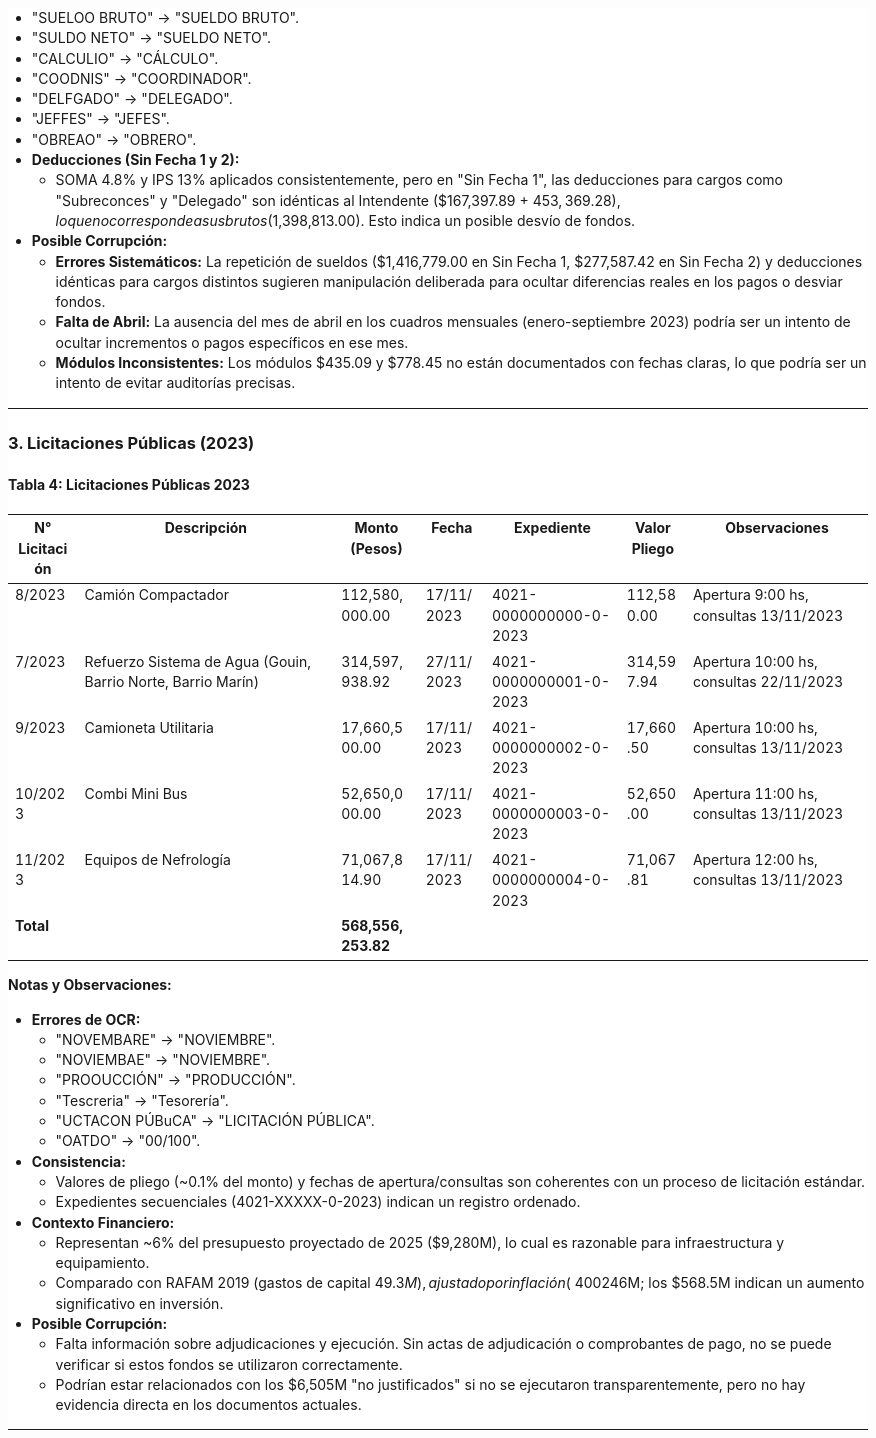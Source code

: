   - "SUELOO BRUTO" → "SUELDO BRUTO".
  - "SULDO NETO" → "SUELDO NETO".
  - "CALCULIO" → "CÁLCULO".
  - "COODNIS" → "COORDINADOR".
  - "DELFGADO" → "DELEGADO".
  - "JEFFES" → "JEFES".
  - "OBREAO" → "OBRERO".
- **Deducciones (Sin Fecha 1 y 2):**
  - SOMA 4.8% y IPS 13% aplicados consistentemente, pero en "Sin Fecha 1", las deducciones para cargos como "Subreconces" y "Delegado" son idénticas al Intendente ($167,397.89 + $453,369.28), lo que no corresponde a sus brutos ($1,398,813.00). Esto indica un posible desvío de fondos.
- **Posible Corrupción:**
  - **Errores Sistemáticos:** La repetición de sueldos ($1,416,779.00 en Sin Fecha 1, $277,587.42 en Sin Fecha 2) y deducciones idénticas para cargos distintos sugieren manipulación deliberada para ocultar diferencias reales en los pagos o desviar fondos.
  - **Falta de Abril:** La ausencia del mes de abril en los cuadros mensuales (enero-septiembre 2023) podría ser un intento de ocultar incrementos o pagos específicos en ese mes.
  - **Módulos Inconsistentes:** Los módulos $435.09 y $778.45 no están documentados con fechas claras, lo que podría ser un intento de evitar auditorías precisas.

---

### 3. Licitaciones Públicas (2023)

#### Tabla 4: Licitaciones Públicas 2023
| N° Licitación | Descripción                  | Monto (Pesos)      | Fecha       | Expediente          | Valor Pliego | Observaciones                          |
|---------------|------------------------------|--------------------|-------------|---------------------|--------------|----------------------------------------|
| 8/2023        | Camión Compactador           | 112,580,000.00     | 17/11/2023  | 4021-0000000000-0-2023 | 112,580.00   | Apertura 9:00 hs, consultas 13/11/2023 |
| 7/2023        | Refuerzo Sistema de Agua (Gouin, Barrio Norte, Barrio Marín) | 314,597,938.92 | 27/11/2023 | 4021-0000000001-0-2023 | 314,597.94   | Apertura 10:00 hs, consultas 22/11/2023 |
| 9/2023        | Camioneta Utilitaria         | 17,660,500.00      | 17/11/2023  | 4021-0000000002-0-2023 | 17,660.50    | Apertura 10:00 hs, consultas 13/11/2023 |
| 10/2023       | Combi Mini Bus               | 52,650,000.00      | 17/11/2023  | 4021-0000000003-0-2023 | 52,650.00    | Apertura 11:00 hs, consultas 13/11/2023 |
| 11/2023       | Equipos de Nefrología        | 71,067,814.90      | 17/11/2023  | 4021-0000000004-0-2023 | 71,067.81    | Apertura 12:00 hs, consultas 13/11/2023 |
| **Total**     |                              | **568,556,253.82** |             |                     |              |                                        |

**Notas y Observaciones:**
- **Errores de OCR:**
  - "NOVEMBARE" → "NOVIEMBRE".
  - "NOVIEMBAE" → "NOVIEMBRE".
  - "PROOUCCIÓN" → "PRODUCCIÓN".
  - "Tescreria" → "Tesorería".
  - "UCTACON PÚBuCA" → "LICITACIÓN PÚBLICA".
  - "OATDO" → "00/100".
- **Consistencia:**
  - Valores de pliego (~0.1% del monto) y fechas de apertura/consultas son coherentes con un proceso de licitación estándar.
  - Expedientes secuenciales (4021-XXXXX-0-2023) indican un registro ordenado.
- **Contexto Financiero:**
  - Representan ~6% del presupuesto proyectado de 2025 ($9,280M), lo cual es razonable para infraestructura y equipamiento.
  - Comparado con RAFAM 2019 (gastos de capital $49.3M), ajustado por inflación (~400% 2019-2023), serían ~$246M; los $568.5M indican un aumento significativo en inversión.
- **Posible Corrupción:**
  - Falta información sobre adjudicaciones y ejecución. Sin actas de adjudicación o comprobantes de pago, no se puede verificar si estos fondos se utilizaron correctamente.
  - Podrían estar relacionados con los $6,505M "no justificados" si no se ejecutaron transparentemente, pero no hay evidencia directa en los documentos actuales.

---
